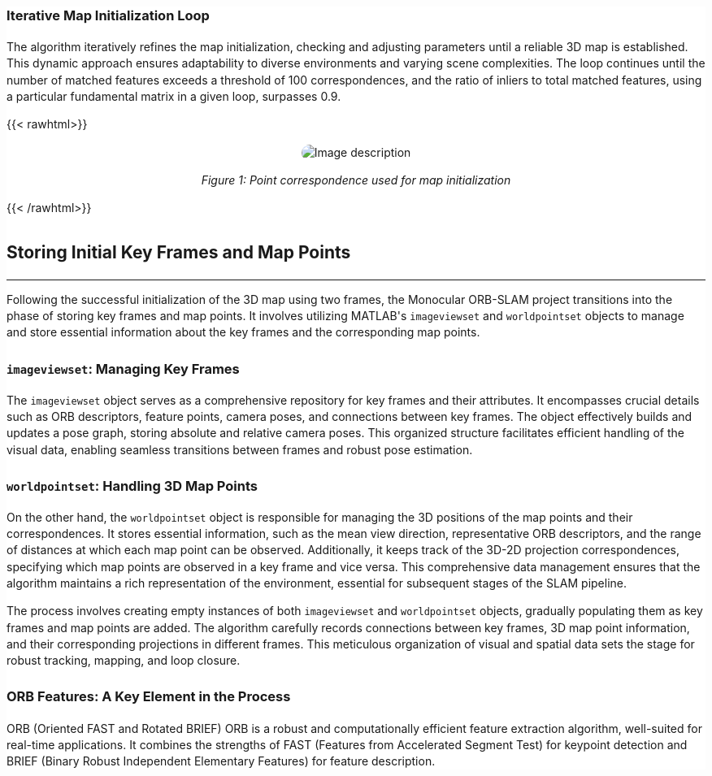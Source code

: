 ### Iterative Map Initialization Loop

The algorithm iteratively refines the map initialization, checking and adjusting parameters until a reliable 3D map is established. This dynamic approach ensures adaptability to diverse environments and varying scene complexities. The loop continues until the number of matched features exceeds a threshold of 100 correspondences, and the ratio of inliers to total matched features, using a particular fundamental matrix in a given loop, surpasses 0.9. 

{{< rawhtml>}}
<p align="center">
  <img src="../images/ORB_SLAM/matchedFeatures_2.png" alt="Image description" class="img-fluid" style="max-width: 100%; height: auto; border-radius: 10px; width: 100%"/>
</p>
<p align="center">
  <em>Figure 1: Point correspondence used for map initialization</em>
</p>
{{< /rawhtml>}}

## Storing Initial Key Frames and Map Points
---
Following the successful initialization of the 3D map using two frames, the Monocular ORB-SLAM project transitions into the phase of storing key frames and map points. It involves utilizing MATLAB's `imageviewset` and `worldpointset` objects to manage and store essential information about the key frames and the corresponding map points.

### `imageviewset`: Managing Key Frames

The `imageviewset` object serves as a comprehensive repository for key frames and their attributes. It encompasses crucial details such as ORB descriptors, feature points, camera poses, and connections between key frames. The object effectively builds and updates a pose graph, storing absolute and relative camera poses. This organized structure facilitates efficient handling of the visual data, enabling seamless transitions between frames and robust pose estimation.

### `worldpointset`: Handling 3D Map Points

On the other hand, the `worldpointset` object is responsible for managing the 3D positions of the map points and their correspondences. It stores essential information, such as the mean view direction, representative ORB descriptors, and the range of distances at which each map point can be observed. Additionally, it keeps track of the 3D-2D projection correspondences, specifying which map points are observed in a key frame and vice versa. This comprehensive data management ensures that the algorithm maintains a rich representation of the environment, essential for subsequent stages of the SLAM pipeline.

The process involves creating empty instances of both `imageviewset` and `worldpointset` objects, gradually populating them as key frames and map points are added. The algorithm carefully records connections between key frames, 3D map point information, and their corresponding projections in different frames. This meticulous organization of visual and spatial data sets the stage for robust tracking, mapping, and loop closure.

### ORB Features: A Key Element in the Process

ORB (Oriented FAST and Rotated BRIEF) ORB is a robust and computationally efficient feature extraction algorithm, well-suited for real-time applications. It combines the strengths of FAST (Features from Accelerated Segment Test) for keypoint detection and BRIEF (Binary Robust Independent Elementary Features) for feature description.

